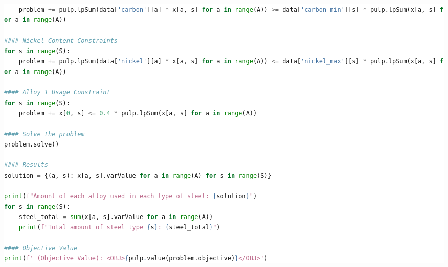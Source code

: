 ```python
    problem += pulp.lpSum(data['carbon'][a] * x[a, s] for a in range(A)) >= data['carbon_min'][s] * pulp.lpSum(x[a, s] for a in range(A))

#### Nickel Content Constraints
for s in range(S):
    problem += pulp.lpSum(data['nickel'][a] * x[a, s] for a in range(A)) <= data['nickel_max'][s] * pulp.lpSum(x[a, s] for a in range(A))

#### Alloy 1 Usage Constraint
for s in range(S):
    problem += x[0, s] <= 0.4 * pulp.lpSum(x[a, s] for a in range(A))

#### Solve the problem
problem.solve()

#### Results
solution = {(a, s): x[a, s].varValue for a in range(A) for s in range(S)}

print(f"Amount of each alloy used in each type of steel: {solution}")
for s in range(S):
    steel_total = sum(x[a, s].varValue for a in range(A))
    print(f"Total amount of steel type {s}: {steel_total}")

#### Objective Value
print(f' (Objective Value): <OBJ>{pulp.value(problem.objective)}</OBJ>')
```

